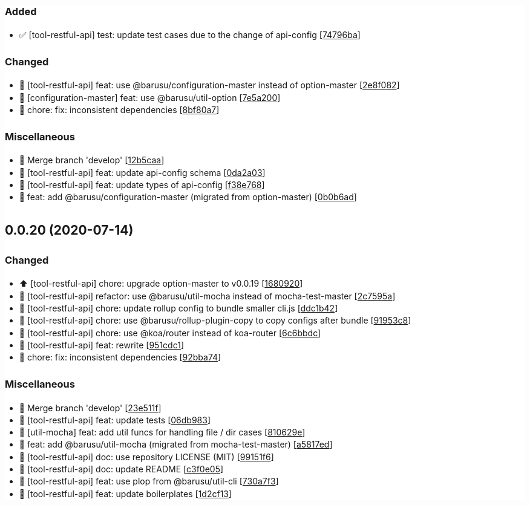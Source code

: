 ### Added

- ✅ [tool-restful-api] test: update test cases due to the change of api-config [[74796ba](https://github.com/guanghechen/barusu/commit/74796ba5d960fa953132ca17cae146e53d75b2c3)]

### Changed

- 🎨 [tool-restful-api] feat: use @barusu/configuration-master instead of option-master [[2e8f082](https://github.com/guanghechen/barusu/commit/2e8f082dbed8f45fba5160f9255fddb602f62026)]
- 🎨 [configuration-master] feat: use @barusu/util-option [[7e5a200](https://github.com/guanghechen/barusu/commit/7e5a2001a693306e6591190988adf6865977db58)]
- 🔧 chore: fix: inconsistent dependencies [[8bf80a7](https://github.com/guanghechen/barusu/commit/8bf80a7d2a17f4fb40f3b39eb216cba02e963c6a)]

### Miscellaneous

- 🔀 Merge branch &#x27;develop&#x27; [[12b5caa](https://github.com/guanghechen/barusu/commit/12b5caae3cbace8b55e03774389fbbf2472e4e58)]
- 🚧 [tool-restful-api] feat: update api-config schema [[0da2a03](https://github.com/guanghechen/barusu/commit/0da2a035d155b187addd539286e0b2b742768b4d)]
- 🚧 [tool-restful-api] feat: update types of api-config [[f38e768](https://github.com/guanghechen/barusu/commit/f38e7681a4d899207df307c1af70a3faab65d1a5)]
- 🚧 feat: add @barusu/configuration-master (migrated from option-master) [[0b0b6ad](https://github.com/guanghechen/barusu/commit/0b0b6ada5198e213ed127fc0dfa616125528f864)]


<a name="0.0.20"></a>
## 0.0.20 (2020-07-14)

### Changed

- ⬆️ [tool-restful-api] chore: upgrade option-master to v0.0.19 [[1680920](https://github.com/guanghechen/barusu/commit/16809200a4df4918f8d17caabfcc2f3c28cea284)]
- 🎨 [tool-restful-api] refactor: use @barusu/util-mocha instead of mocha-test-master [[2c7595a](https://github.com/guanghechen/barusu/commit/2c7595aa0763ce6585559554c66e8390d98bc6e8)]
- 🔧 [tool-restful-api] chore: update rollup config to bundle smaller cli.js [[ddc1b42](https://github.com/guanghechen/barusu/commit/ddc1b421a45d1fc1c83be43fddec5ec5bcf24a90)]
- 🔧 [tool-restful-api] chore: use @barusu/rollup-plugin-copy to copy configs after bundle [[91953c8](https://github.com/guanghechen/barusu/commit/91953c845754de64ce0781f050658ef069296c8b)]
- 🔧 [tool-restful-api] chore: use @koa/router instead of koa-router [[6c6bbdc](https://github.com/guanghechen/barusu/commit/6c6bbdcd29d45c953f6721ba5a0554d84066f7a6)]
- 🎨 [tool-restful-api] feat: rewrite [[951cdc1](https://github.com/guanghechen/barusu/commit/951cdc12efc384cfda6959eac667327ef63b22af)]
- 🔧 chore: fix: inconsistent dependencies [[92bba74](https://github.com/guanghechen/barusu/commit/92bba748be567e3e65bdddb3d0d7d63c826459d0)]

### Miscellaneous

- 🔀 Merge branch &#x27;develop&#x27; [[23e511f](https://github.com/guanghechen/barusu/commit/23e511f9eb981486341e9bfc202ee3d5288b9121)]
- 🚧 [tool-restful-api] feat: update tests [[06db983](https://github.com/guanghechen/barusu/commit/06db9836bf5885166c3701368486f935a9b57582)]
- 🚧 [util-mocha] feat: add util funcs for handling file / dir cases [[810629e](https://github.com/guanghechen/barusu/commit/810629e07aa43f9a55238e4e6c2c47602f83d176)]
- 🚧 feat: add @barusu/util-mocha (migrated from mocha-test-master) [[a5817ed](https://github.com/guanghechen/barusu/commit/a5817edc806027111c69680e55ea4544d7d6aaac)]
- 📄 [tool-restful-api] doc: use repository LICENSE (MIT) [[99151f6](https://github.com/guanghechen/barusu/commit/99151f64fa171bcc59155f6b169ea16be61f5621)]
- 📝 [tool-restful-api] doc: update README [[c3f0e05](https://github.com/guanghechen/barusu/commit/c3f0e05fdc0488cf1899889904abd763c31414e8)]
- 🚧 [tool-restful-api] feat: use plop from @barusu/util-cli [[730a7f3](https://github.com/guanghechen/barusu/commit/730a7f337ba2983e6cc197ddb64b271329351a3d)]
- 🚧 [tool-restful-api] feat: update boilerplates [[1d2cf13](https://github.com/guanghechen/barusu/commit/1d2cf1361cf7f8ca94e88c0fc9e57be8b4e5fc5e)]